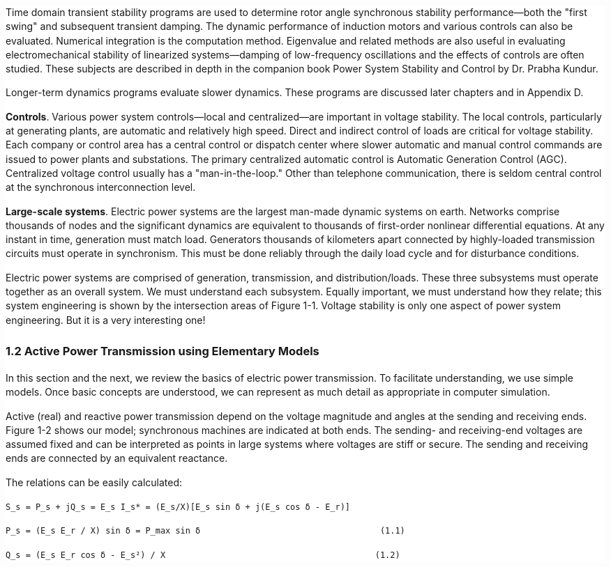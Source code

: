 Time domain transient stability programs are used to determine rotor angle synchronous stability performance—both the "first swing" and subsequent transient damping. The dynamic performance of induction motors and various controls can also be evaluated. Numerical integration is the computation method. Eigenvalue and related methods are also useful in evaluating electromechanical stability of linearized systems—damping of low-frequency oscillations and the effects of controls are often studied. These subjects are described in depth in the companion book Power System Stability and Control by Dr. Prabha Kundur.

Longer-term dynamics programs evaluate slower dynamics. These programs are discussed later chapters and in Appendix D.

**Controls**. Various power system controls—local and centralized—are important in voltage stability. The local controls, particularly at generating plants, are automatic and relatively high speed. Direct and indirect control of loads are critical for voltage stability. Each company or control area has a central control or dispatch center where slower automatic and manual control commands are issued to power plants and substations. The primary centralized automatic control is Automatic Generation Control (AGC). Centralized voltage control usually has a "man-in-the-loop." Other than telephone communication, there is seldom central control at the synchronous interconnection level.

**Large-scale systems**. Electric power systems are the largest man-made dynamic systems on earth. Networks comprise thousands of nodes and the significant dynamics are equivalent to thousands of first-order nonlinear differential equations. At any instant in time, generation must match load. Generators thousands of kilometers apart connected by highly-loaded transmission circuits must operate in synchronism. This must be done reliably through the daily load cycle and for disturbance conditions.

Electric power systems are comprised of generation, transmission, and distribution/loads. These three subsystems must operate together as an overall system. We must understand each subsystem. Equally important, we must understand how they relate; this system engineering is shown by the intersection areas of Figure 1-1. Voltage stability is only one aspect of power system engineering. But it is a very interesting one!

### 1.2 Active Power Transmission using Elementary Models

In this section and the next, we review the basics of electric power transmission. To facilitate understanding, we use simple models. Once basic concepts are understood, we can represent as much detail as appropriate in computer simulation.

Active (real) and reactive power transmission depend on the voltage magnitude and angles at the sending and receiving ends. Figure 1-2 shows our model; synchronous machines are indicated at both ends. The sending- and receiving-end voltages are assumed fixed and can be interpreted as points in large systems where voltages are stiff or secure. The sending and receiving ends are connected by an equivalent reactance.

The relations can be easily calculated:

```
S_s = P_s + jQ_s = E_s I_s* = (E_s/X)[E_s sin δ + j(E_s cos δ - E_r)]
```

```
P_s = (E_s E_r / X) sin δ = P_max sin δ                                    (1.1)
```

```
Q_s = (E_s E_r cos δ - E_s²) / X                                          (1.2)
```
